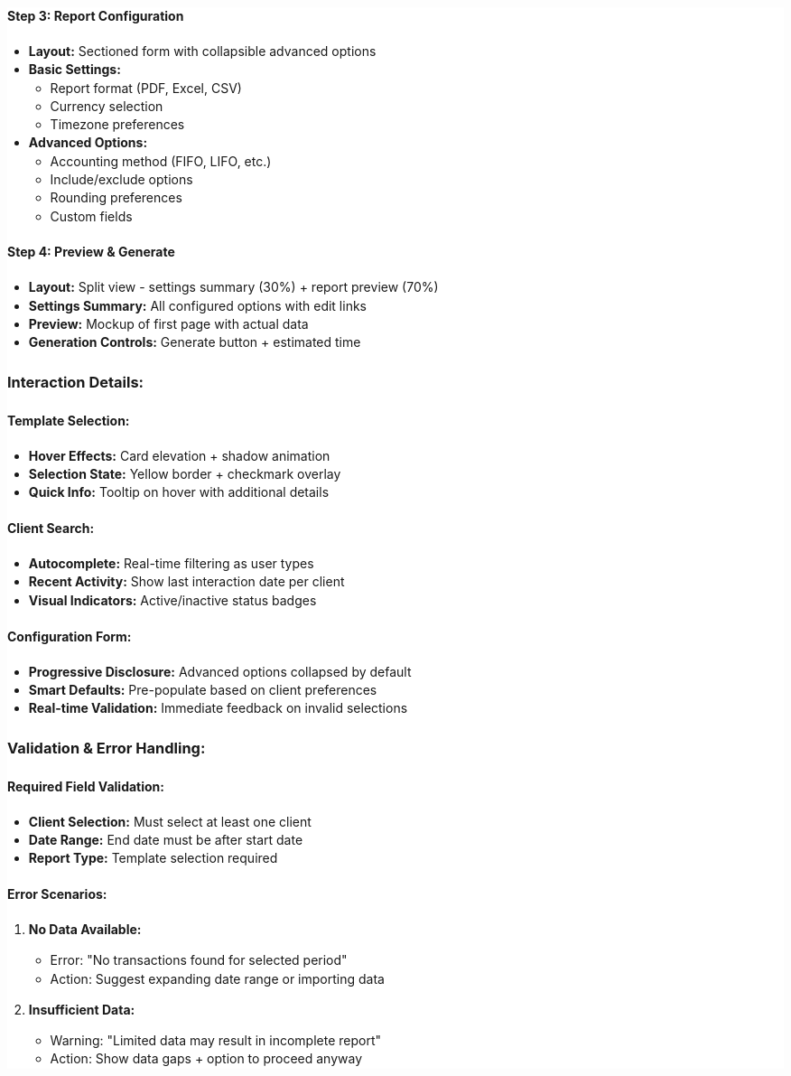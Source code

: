 #### **Step 3: Report Configuration**
- **Layout:** Sectioned form with collapsible advanced options
- **Basic Settings:**
  - Report format (PDF, Excel, CSV)
  - Currency selection
  - Timezone preferences
- **Advanced Options:**
  - Accounting method (FIFO, LIFO, etc.)
  - Include/exclude options
  - Rounding preferences
  - Custom fields

#### **Step 4: Preview & Generate**
- **Layout:** Split view - settings summary (30%) + report preview (70%)
- **Settings Summary:** All configured options with edit links
- **Preview:** Mockup of first page with actual data
- **Generation Controls:** Generate button + estimated time

### **Interaction Details:**

#### **Template Selection:**
- **Hover Effects:** Card elevation + shadow animation
- **Selection State:** Yellow border + checkmark overlay
- **Quick Info:** Tooltip on hover with additional details

#### **Client Search:**
- **Autocomplete:** Real-time filtering as user types
- **Recent Activity:** Show last interaction date per client
- **Visual Indicators:** Active/inactive status badges

#### **Configuration Form:**
- **Progressive Disclosure:** Advanced options collapsed by default
- **Smart Defaults:** Pre-populate based on client preferences
- **Real-time Validation:** Immediate feedback on invalid selections

### **Validation & Error Handling:**

#### **Required Field Validation:**
- **Client Selection:** Must select at least one client
- **Date Range:** End date must be after start date
- **Report Type:** Template selection required

#### **Error Scenarios:**
1. **No Data Available:**
   - Error: "No transactions found for selected period"
   - Action: Suggest expanding date range or importing data

2. **Insufficient Data:**
   - Warning: "Limited data may result in incomplete report"
   - Action: Show data gaps + option to proceed anyway
